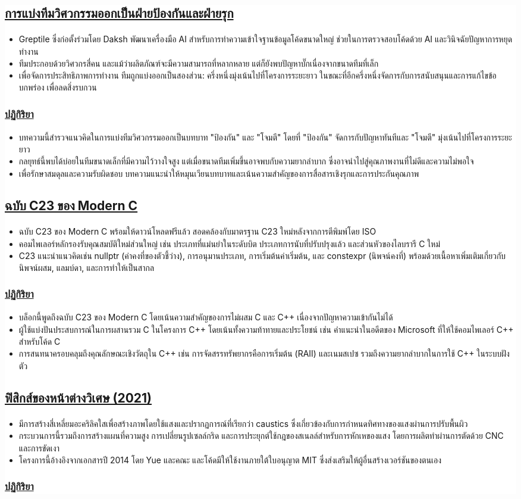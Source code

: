 ## [การแบ่งทีมวิศวกรรมออกเป็นฝ่ายป้องกันและฝ่ายรุก](https://www.greptile.com/blog/how-we-engineer)

- Greptile ซึ่งก่อตั้งร่วมโดย Daksh พัฒนาเครื่องมือ AI สำหรับการทำความเข้าใจฐานข้อมูลโค้ดขนาดใหญ่ ช่วยในการตรวจสอบโค้ดด้วย AI และวินิจฉัยปัญหาการหยุดทำงาน
- ทีมประกอบด้วยวิศวกรสี่คน และแม้ว่าผลิตภัณฑ์จะมีความสามารถที่หลากหลาย แต่ก็ยังพบปัญหาบั๊กเนื่องจากขนาดทีมที่เล็ก
- เพื่อจัดการประสิทธิภาพการทำงาน ทีมถูกแบ่งออกเป็นสองส่วน: ครึ่งหนึ่งมุ่งเน้นไปที่โครงการระยะยาว ในขณะที่อีกครึ่งหนึ่งจัดการกับการสนับสนุนและการแก้ไขข้อบกพร่อง เพื่อลดสิ่งรบกวน

### [ปฏิกิริยา](https://news.ycombinator.com/item?id=41841366)

- บทความนี้สำรวจแนวคิดในการแบ่งทีมวิศวกรรมออกเป็นบทบาท "ป้องกัน" และ "โจมตี" โดยที่ "ป้องกัน" จัดการกับปัญหาทันทีและ "โจมตี" มุ่งเน้นไปที่โครงการระยะยาว
- กลยุทธ์นี้พบได้บ่อยในทีมขนาดเล็กที่มีความไว้วางใจสูง แต่เมื่อขนาดทีมเพิ่มขึ้นอาจพบกับความยากลำบาก ซึ่งอาจนำไปสู่คุณภาพงานที่ไม่ดีและความไม่พอใจ
- เพื่อรักษาสมดุลและความรับผิดชอบ บทความแนะนำให้หมุนเวียนบทบาทและเน้นความสำคัญของการสื่อสารเชิงรุกและการประกันคุณภาพ

## [ฉบับ C23 ของ Modern C](https://gustedt.wordpress.com/2024/10/15/the-c23-edition-of-modern-c/)

- ฉบับ C23 ของ Modern C พร้อมให้ดาวน์โหลดฟรีแล้ว สอดคล้องกับมาตรฐาน C23 ใหม่หลังจากการตีพิมพ์โดย ISO
- คอมไพเลอร์หลักรองรับคุณสมบัติใหม่ส่วนใหญ่ เช่น ประเภทที่แม่นยำในระดับบิต ประเภทการนับที่ปรับปรุงแล้ว และส่วนหัวของไลบรารี C ใหม่
- C23 แนะนำแนวคิดเช่น nullptr (ค่าคงที่ของตัวชี้ว่าง), การอนุมานประเภท, การเริ่มต้นค่าเริ่มต้น, และ constexpr (นิพจน์คงที่) พร้อมด้วยเนื้อหาเพิ่มเติมเกี่ยวกับนิพจน์ผสม, แลมบ์ดา, และการทำให้เป็นสากล

### [ปฏิกิริยา](https://news.ycombinator.com/item?id=41850017)

- บล็อกนี้พูดถึงฉบับ C23 ของ Modern C โดยเน้นความสำคัญของการไม่ผสม C และ C++ เนื่องจากปัญหาความเข้ากันไม่ได้
- ผู้ใช้แบ่งปันประสบการณ์ในการผสานรวม C ในโครงการ C++ โดยเน้นทั้งความท้าทายและประโยชน์ เช่น คำแนะนำในอดีตของ Microsoft ที่ให้ใช้คอมไพเลอร์ C++ สำหรับโค้ด C
- การสนทนาครอบคลุมถึงคุณลักษณะเชิงวัตถุใน C++ เช่น การจัดสรรทรัพยากรคือการเริ่มต้น (RAII) และเนมสเปซ รวมถึงความยากลำบากในการใช้ C++ ในระบบฝังตัว

## [ฟิสิกส์ของหน้าต่างวิเศษ (2021)](https://mattferraro.dev/posts/caustics-engineering)

- มีการสร้างสี่เหลี่ยมอะคริลิคใสเพื่อสร้างภาพโดยใช้แสงและปรากฏการณ์ที่เรียกว่า caustics ซึ่งเกี่ยวข้องกับการกำหนดทิศทางของแสงผ่านการปรับพื้นผิว
- กระบวนการนี้รวมถึงการสร้างแผนที่ความสูง การเปลี่ยนรูปเซลล์กริด และการประยุกต์ใช้กฎของสเนลล์สำหรับการหักเหของแสง โดยการผลิตทำผ่านการตัดด้วย CNC และการขัดเงา
- โครงการนี้อ้างอิงจากเอกสารปี 2014 โดย Yue และคณะ และโค้ดมีให้ใช้งานภายใต้ใบอนุญาต MIT ซึ่งส่งเสริมให้ผู้อื่นสร้างเวอร์ชันของตนเอง

### [ปฏิกิริยา](https://news.ycombinator.com/item?id=41842775)
